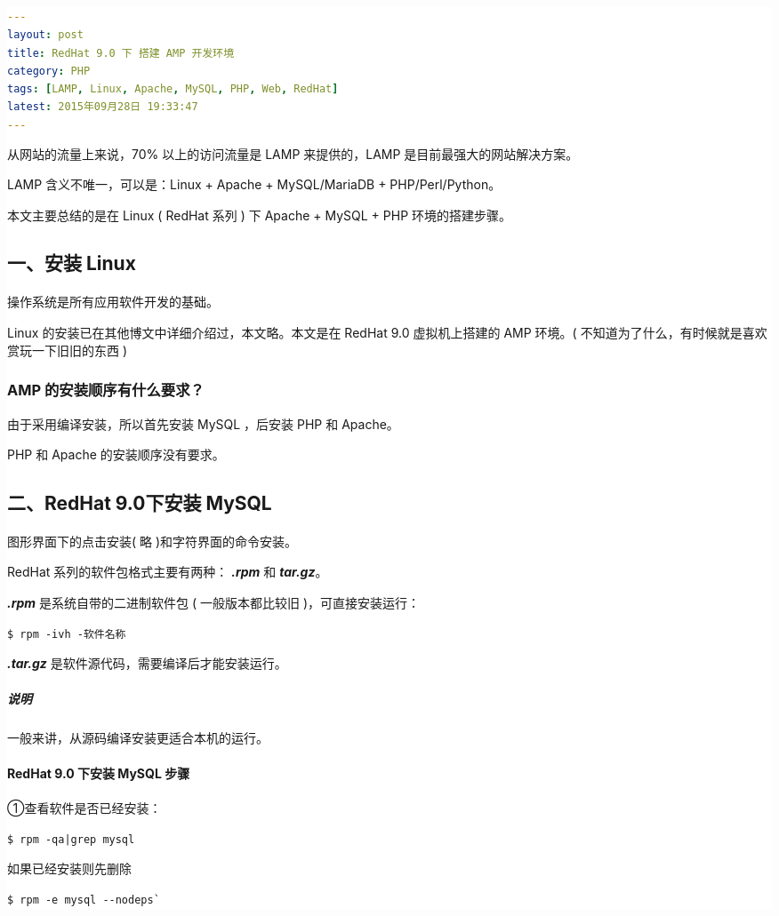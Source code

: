 ```yaml
---
layout: post
title: RedHat 9.0 下 搭建 AMP 开发环境
category: PHP
tags: [LAMP, Linux, Apache, MySQL, PHP, Web, RedHat]
latest: 2015年09月28日 19:33:47
---
```


从网站的流量上来说，70% 以上的访问流量是 LAMP 来提供的，LAMP 是目前最强大的网站解决方案。

LAMP 含义不唯一，可以是：Linux + Apache + MySQL/MariaDB + PHP/Perl/Python。

本文主要总结的是在 Linux ( RedHat 系列 ) 下 Apache + MySQL + PHP 环境的搭建步骤。

一、安装 Linux
-

操作系统是所有应用软件开发的基础。

Linux 的安装已在其他博文中详细介绍过，本文略。本文是在 RedHat 9.0 虚拟机上搭建的 AMP 环境。( 不知道为了什么，有时候就是喜欢赏玩一下旧旧的东西 )

### AMP 的安装顺序有什么要求？

由于采用编译安装，所以首先安装 MySQL ，后安装 PHP 和 Apache。 

PHP 和 Apache 的安装顺序没有要求。

二、RedHat 9.0下安装 MySQL
-

图形界面下的点击安装( 略 )和字符界面的命令安装。

RedHat 系列的软件包格式主要有两种： ***.rpm*** 和 ***tar.gz***。

***.rpm*** 是系统自带的二进制软件包 ( 一般版本都比较旧 )，可直接安装运行：

```
$ rpm -ivh -软件名称
```

***.tar.gz*** 是软件源代码，需要编译后才能安装运行。

##### **说明**

一般来讲，从源码编译安装更适合本机的运行。

#### RedHat 9.0 下安装 MySQL 步骤

①查看软件是否已经安装：

```
$ rpm -qa|grep mysql
```

如果已经安装则先删除

```
$ rpm -e mysql --nodeps`
```
